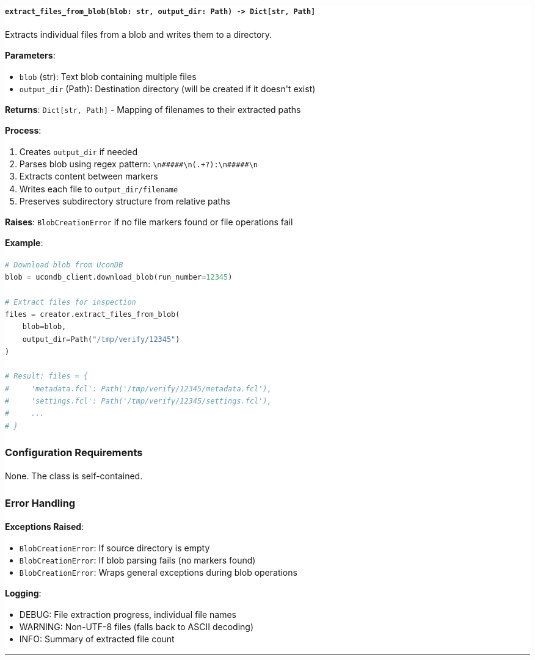#### `extract_files_from_blob(blob: str, output_dir: Path) -> Dict[str, Path]`

Extracts individual files from a blob and writes them to a directory.

**Parameters**:
- `blob` (str): Text blob containing multiple files
- `output_dir` (Path): Destination directory (will be created if it doesn't exist)

**Returns**: `Dict[str, Path]` - Mapping of filenames to their extracted paths

**Process**:
1. Creates `output_dir` if needed
2. Parses blob using regex pattern: `\n#####\n(.+?):\n#####\n`
3. Extracts content between markers
4. Writes each file to `output_dir/filename`
5. Preserves subdirectory structure from relative paths

**Raises**: `BlobCreationError` if no file markers found or file operations fail

**Example**:
```python
# Download blob from UconDB
blob = ucondb_client.download_blob(run_number=12345)

# Extract files for inspection
files = creator.extract_files_from_blob(
    blob=blob,
    output_dir=Path("/tmp/verify/12345")
)

# Result: files = {
#     'metadata.fcl': Path('/tmp/verify/12345/metadata.fcl'),
#     'settings.fcl': Path('/tmp/verify/12345/settings.fcl'),
#     ...
# }
```

### Configuration Requirements

None. The class is self-contained.

### Error Handling

**Exceptions Raised**:
- `BlobCreationError`: If source directory is empty
- `BlobCreationError`: If blob parsing fails (no markers found)
- `BlobCreationError`: Wraps general exceptions during blob operations

**Logging**:
- DEBUG: File extraction progress, individual file names
- WARNING: Non-UTF-8 files (falls back to ASCII decoding)
- INFO: Summary of extracted file count

---
